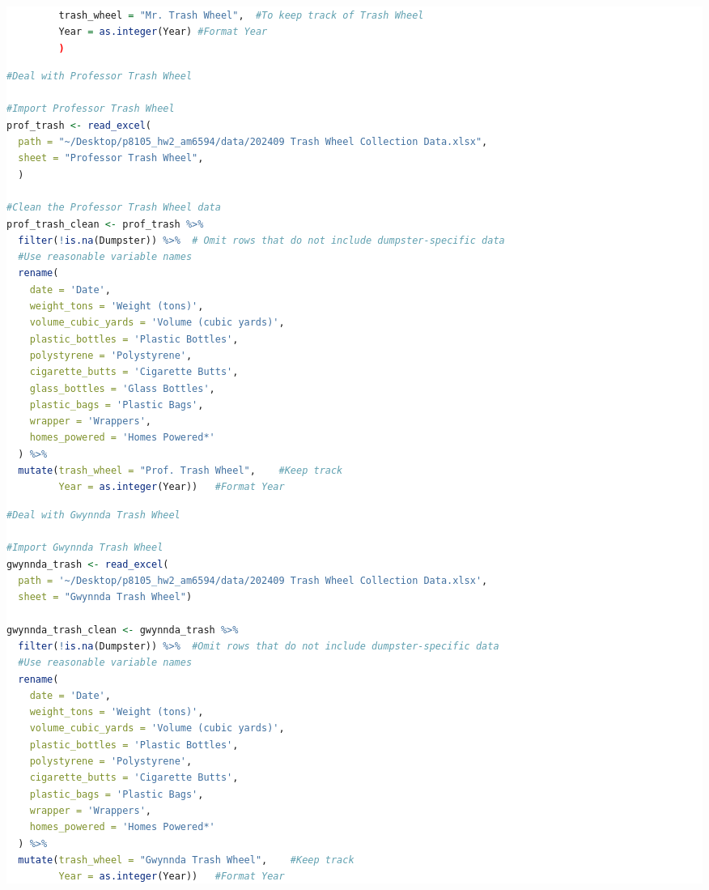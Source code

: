 ``` r
         trash_wheel = "Mr. Trash Wheel",  #To keep track of Trash Wheel
         Year = as.integer(Year) #Format Year
         )
```

``` r
#Deal with Professor Trash Wheel

#Import Professor Trash Wheel
prof_trash <- read_excel(
  path = "~/Desktop/p8105_hw2_am6594/data/202409 Trash Wheel Collection Data.xlsx",
  sheet = "Professor Trash Wheel",
  )

#Clean the Professor Trash Wheel data
prof_trash_clean <- prof_trash %>%
  filter(!is.na(Dumpster)) %>%  # Omit rows that do not include dumpster-specific data
  #Use reasonable variable names
  rename(
    date = 'Date',
    weight_tons = 'Weight (tons)',
    volume_cubic_yards = 'Volume (cubic yards)',
    plastic_bottles = 'Plastic Bottles',
    polystyrene = 'Polystyrene',
    cigarette_butts = 'Cigarette Butts',
    glass_bottles = 'Glass Bottles',
    plastic_bags = 'Plastic Bags',
    wrapper = 'Wrappers',
    homes_powered = 'Homes Powered*'
  ) %>%
  mutate(trash_wheel = "Prof. Trash Wheel",    #Keep track
         Year = as.integer(Year))   #Format Year
```

``` r
#Deal with Gwynnda Trash Wheel

#Import Gwynnda Trash Wheel
gwynnda_trash <- read_excel(
  path = '~/Desktop/p8105_hw2_am6594/data/202409 Trash Wheel Collection Data.xlsx',
  sheet = "Gwynnda Trash Wheel")

gwynnda_trash_clean <- gwynnda_trash %>%
  filter(!is.na(Dumpster)) %>%  #Omit rows that do not include dumpster-specific data
  #Use reasonable variable names
  rename(
    date = 'Date',
    weight_tons = 'Weight (tons)',
    volume_cubic_yards = 'Volume (cubic yards)',
    plastic_bottles = 'Plastic Bottles',
    polystyrene = 'Polystyrene',
    cigarette_butts = 'Cigarette Butts',
    plastic_bags = 'Plastic Bags',
    wrapper = 'Wrappers',
    homes_powered = 'Homes Powered*'
  ) %>%
  mutate(trash_wheel = "Gwynnda Trash Wheel",    #Keep track
         Year = as.integer(Year))   #Format Year
```
